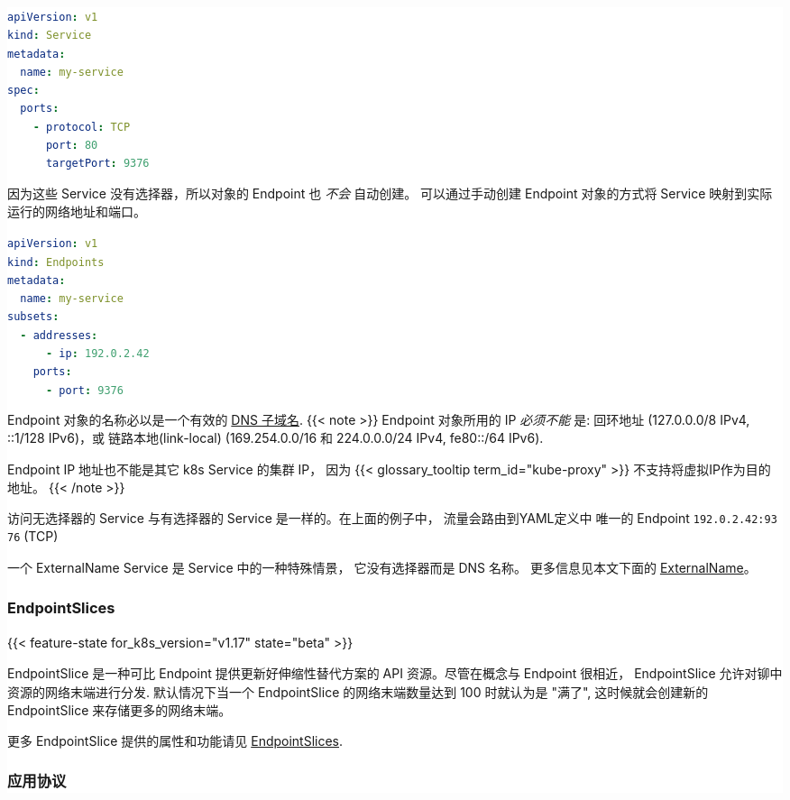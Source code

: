 ```yaml
apiVersion: v1
kind: Service
metadata:
  name: my-service
spec:
  ports:
    - protocol: TCP
      port: 80
      targetPort: 9376
```

因为这些 Service 没有选择器，所以对象的 Endpoint 也 *不会* 自动创建。 可以通过手动创建 Endpoint
对象的方式将 Service 映射到实际运行的网络地址和端口。

```yaml
apiVersion: v1
kind: Endpoints
metadata:
  name: my-service
subsets:
  - addresses:
      - ip: 192.0.2.42
    ports:
      - port: 9376
```

Endpoint 对象的名称必以是一个有效的
[DNS 子域名](/k8sDocs/concepts/overview/working-with-objects/names#dns-subdomain-names).
{{< note >}}
Endpoint 对象所用的 IP _必须不能_ 是: 回环地址 (127.0.0.0/8 IPv4, ::1/128 IPv6)，或
链路本地(link-local) (169.254.0.0/16 和 224.0.0.0/24  IPv4, fe80::/64 IPv6).

Endpoint IP 地址也不能是其它 k8s Service 的集群 IP， 因为
{{< glossary_tooltip term_id="kube-proxy" >}}
不支持将虚拟IP作为目的地址。
{{< /note >}}

访问无选择器的 Service 与有选择器的 Service 是一样的。在上面的例子中， 流量会路由到YAML定义中
唯一的 Endpoint `192.0.2.42:9376` (TCP)

一个 ExternalName Service 是 Service 中的一种特殊情景， 它没有选择器而是 DNS 名称。
更多信息见本文下面的 [ExternalName](#externalname)。

### EndpointSlices

{{< feature-state for_k8s_version="v1.17" state="beta" >}}

EndpointSlice 是一种可比 Endpoint 提供更新好伸缩性替代方案的 API 资源。尽管在概念与 Endpoint
很相近， EndpointSlice 允许对铆中资源的网络末端进行分发. 默认情况下当一个 EndpointSlice
的网络末端数量达到 100 时就认为是 "满了", 这时候就会创建新的 EndpointSlice 来存储更多的网络末端。

更多 EndpointSlice 提供的属性和功能请见
[EndpointSlices](/k8sDocs/concepts/services-networking/endpoint-slices/).


### 应用协议
